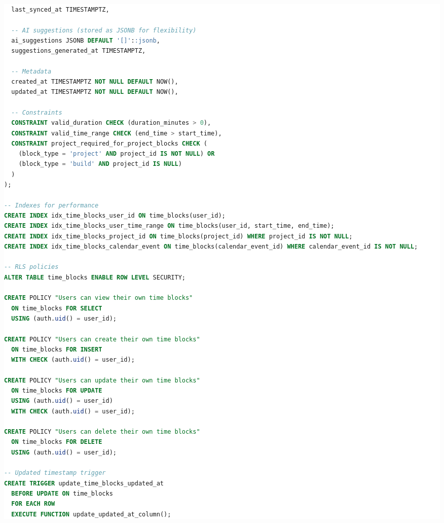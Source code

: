 ```sql
  last_synced_at TIMESTAMPTZ,

  -- AI suggestions (stored as JSONB for flexibility)
  ai_suggestions JSONB DEFAULT '[]'::jsonb,
  suggestions_generated_at TIMESTAMPTZ,

  -- Metadata
  created_at TIMESTAMPTZ NOT NULL DEFAULT NOW(),
  updated_at TIMESTAMPTZ NOT NULL DEFAULT NOW(),

  -- Constraints
  CONSTRAINT valid_duration CHECK (duration_minutes > 0),
  CONSTRAINT valid_time_range CHECK (end_time > start_time),
  CONSTRAINT project_required_for_project_blocks CHECK (
    (block_type = 'project' AND project_id IS NOT NULL) OR
    (block_type = 'build' AND project_id IS NULL)
  )
);

-- Indexes for performance
CREATE INDEX idx_time_blocks_user_id ON time_blocks(user_id);
CREATE INDEX idx_time_blocks_user_time_range ON time_blocks(user_id, start_time, end_time);
CREATE INDEX idx_time_blocks_project_id ON time_blocks(project_id) WHERE project_id IS NOT NULL;
CREATE INDEX idx_time_blocks_calendar_event ON time_blocks(calendar_event_id) WHERE calendar_event_id IS NOT NULL;

-- RLS policies
ALTER TABLE time_blocks ENABLE ROW LEVEL SECURITY;

CREATE POLICY "Users can view their own time blocks"
  ON time_blocks FOR SELECT
  USING (auth.uid() = user_id);

CREATE POLICY "Users can create their own time blocks"
  ON time_blocks FOR INSERT
  WITH CHECK (auth.uid() = user_id);

CREATE POLICY "Users can update their own time blocks"
  ON time_blocks FOR UPDATE
  USING (auth.uid() = user_id)
  WITH CHECK (auth.uid() = user_id);

CREATE POLICY "Users can delete their own time blocks"
  ON time_blocks FOR DELETE
  USING (auth.uid() = user_id);

-- Updated timestamp trigger
CREATE TRIGGER update_time_blocks_updated_at
  BEFORE UPDATE ON time_blocks
  FOR EACH ROW
  EXECUTE FUNCTION update_updated_at_column();
```
